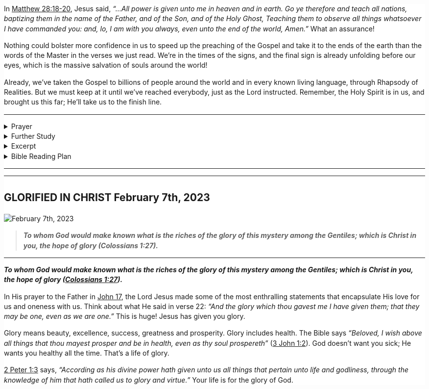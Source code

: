 In [Matthew 28:18\-20](https://www.biblegateway.com/passage/?search=Matthew%2028:18-20&version=kjv), Jesus said, *“…All power is given unto me in heaven and in earth. Go ye therefore and teach all nations, baptizing them in the name of the Father, and of the Son, and of the Holy Ghost, Teaching them to observe all things whatsoever I have commanded you: and, lo, I am with you always, even unto the end of the world, Amen.”* What an assurance!

Nothing could bolster more confidence in us to speed up the preaching of the Gospel and take it to the ends of the earth than the words of the Master in the verses we just read. We’re in the times of the signs, and the final sign is already unfolding before our eyes, which is the massive salvation of souls around the world!

Already, we’ve taken the Gospel to billions of people around the world and in every known living language, through Rhapsody of Realities. But we must keep at it until we’ve reached everybody, just as the Lord instructed. Remember, the Holy Spirit is in us, and brought us this far; He’ll take us to the finish line.



---  
<details><summary>Prayer</summary></details>

<details><summary>Further Study</summary></details>

<details><summary>Excerpt</summary></details>

<details><summary>Bible Reading Plan</summary></details>

---
---

## GLORIFIED IN CHRIST February 7th, 2023
![February 7th, 2023](https://rhapsodyofrealities.b-cdn.net/app/dailyarticle/feb-23-day-7-glorified-in-christ.jpg)

 >***To whom God would make known what is the riches of the glory of this mystery among the Gentiles; which is Christ in you, the hope of glory (Colossians 1:27).***
---
***To whom God would make known what is the riches of the glory of this mystery among the Gentiles; which is Christ in you, the hope of glory (***[***Colossians 1:27***](https://www.biblegateway.com/passage/?search=Colossians%201:27&version=kjv)***).***

In His prayer to the Father in [John 17](https://www.biblegateway.com/passage/?search=John%2017&version=kjv), the Lord Jesus made some of the most enthralling statements that encapsulate His love for us and oneness with us. Think about what He said in verse 22: *“And the glory which thou gavest me I have given them; that they may be one, even as we are one.”* This is huge! Jesus has given you glory.

Glory means beauty, excellence, success, greatness and prosperity. Glory includes health. The Bible says *“Beloved, I wish above all things that thou mayest prosper and be in health, even as thy soul prospereth”* ([3 John 1:2](https://www.biblegateway.com/passage/?search=3%20John%201:2&version=kjv)). God doesn’t want you sick; He wants you healthy all the time. That’s a life of glory.

[2 Peter 1:3](https://www.biblegateway.com/passage/?search=2%20Peter%201:3&version=kjv) says, *“According as his divine power hath given unto us all things that pertain unto life and godliness, through the knowledge of him that hath called us to glory and virtue.”* Your life is for the glory of God.
